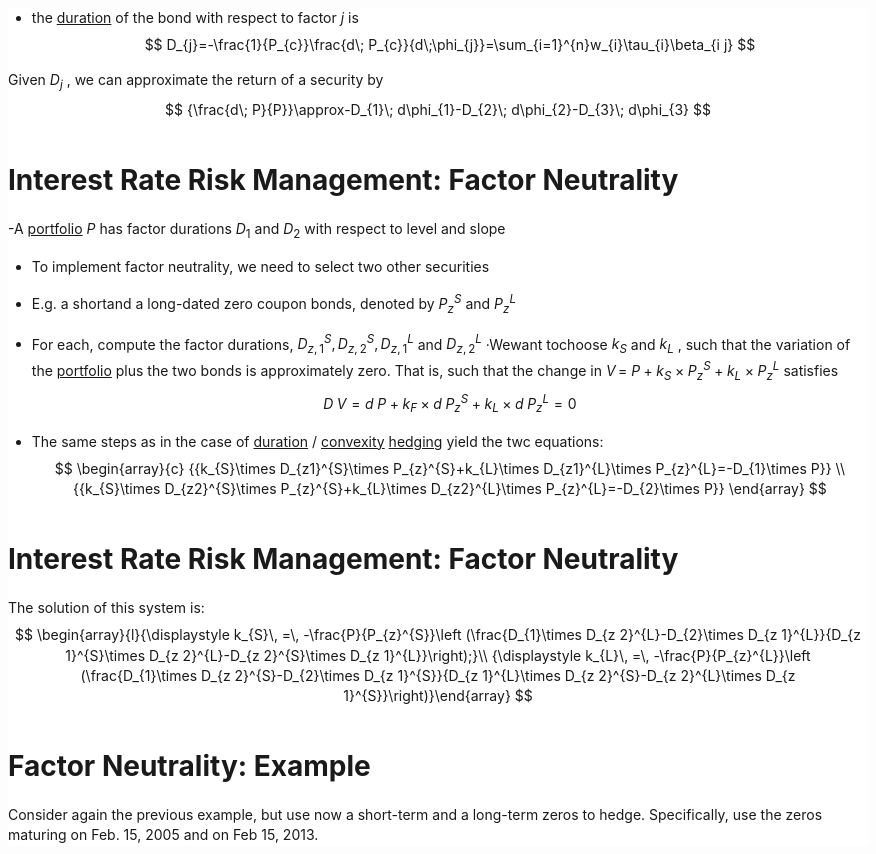  - the [duration](../../Financial%20Markets/Fixed%20Income%20Securities%20Tools%20for%20Today's%20Markets/Chapter%205/Key%20Rates%20O1s%20Durations%20and%20Hedging.md) of the bond with respect to factor $j$ is
$$
D_{j}=-\frac{1}{P_{c}}\frac{d\; P_{c}}{d\;\phi_{j}}=\sum_{i=1}^{n}w_{i}\tau_{i}\beta_{i j}
$$  

Given $D_{j}$ ,  we can approximate the return of a security by
$$
{\frac{d\; P}{P}}\approx-D_{1}\; d\phi_{1}-D_{2}\; d\phi_{2}-D_{3}\; d\phi_{3}
$$  
# Interest Rate Risk Management: Factor Neutrality
-A [portfolio](../../Advanced%20Investments/An%20Asset%20Allocation%20Primer.md) $P$ has factor durations $D_{1}$ and $D_{2}$ with respect to level and slope
- To implement factor neutrality,  we need to select two other securities
- E.g. a shortand a long-dated zero coupon bonds,  denoted by $P_{z}^{S}$ and $P_{z}^{L}$
- For each,  compute the factor durations,  $D_{z,          1}^{S},         \,          D_{z,          2}^{S},         \,          D_{z,          1}^{L}$ and $D_{z,          2}^{L}$
·Wewant tochoose $k_{S}$ and $k_{L}$ ,  such that the variation of the [portfolio](../../Advanced%20Investments/An%20Asset%20Allocation%20Primer.md) plus the two bonds is approximately zero. That is,  such that the change in $V\,         =$ $P+k_{S}\times P_{z}^{S}+k_{L}\times P_{z}^{L}$ satisfies$$
D\; V=d\; P+k_{F}\times d\; P_{z}^{S}+k_{L}\times d\; P_{z}^{L}=0
$$  

 - The same steps as in the case of [duration](../../Financial%20Markets/Fixed%20Income%20Securities%20Tools%20for%20Today's%20Markets/Chapter%205/Key%20Rates%20O1s%20Durations%20and%20Hedging.md) / [convexity](../Problem%20Sets/PSET%20II%20Fixed%20Income%20Asset%20Pricing%201.md) [hedging](../../Financial%20Markets/Fixed%20Income%20Securities%20Tools%20for%20Today's%20Markets/Chapter%205/Key%20Rates%20O1s%20Durations%20and%20Hedging.md) yield the twc equations:
$$
\begin{array}{c} {{k_{S}\times D_{z1}^{S}\times P_{z}^{S}+k_{L}\times D_{z1}^{L}\times P_{z}^{L}=-D_{1}\times P}} \\ {{k_{S}\times D_{z2}^{S}\times P_{z}^{S}+k_{L}\times D_{z2}^{L}\times P_{z}^{L}=-D_{2}\times P}} \end{array}
$$  
# Interest Rate Risk Management: Factor Neutrality

The solution of this system is:
$$
\begin{array}{l}{\displaystyle k_{S}\,         =\,         -\frac{P}{P_{z}^{S}}\left (\frac{D_{1}\times D_{z 2}^{L}-D_{2}\times D_{z 1}^{L}}{D_{z 1}^{S}\times D_{z 2}^{L}-D_{z 2}^{S}\times D_{z 1}^{L}}\right);}\\ {\displaystyle k_{L}\,         =\,         -\frac{P}{P_{z}^{L}}\left (\frac{D_{1}\times D_{z 2}^{S}-D_{2}\times D_{z 1}^{S}}{D_{z 1}^{L}\times D_{z 2}^{S}-D_{z 2}^{L}\times D_{z 1}^{S}}\right)}\end{array}
$$  
# Factor Neutrality: Example

Consider again the previous example,  but use now a short-term and a long-term zeros to hedge. Specifically,  use the zeros maturing on Feb. 15,  2005 and on Feb 15,  2013.

